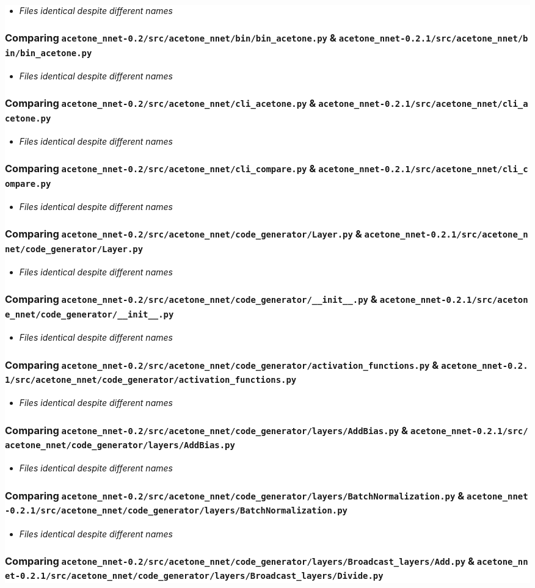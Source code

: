  * *Files identical despite different names*

### Comparing `acetone_nnet-0.2/src/acetone_nnet/bin/bin_acetone.py` & `acetone_nnet-0.2.1/src/acetone_nnet/bin/bin_acetone.py`

 * *Files identical despite different names*

### Comparing `acetone_nnet-0.2/src/acetone_nnet/cli_acetone.py` & `acetone_nnet-0.2.1/src/acetone_nnet/cli_acetone.py`

 * *Files identical despite different names*

### Comparing `acetone_nnet-0.2/src/acetone_nnet/cli_compare.py` & `acetone_nnet-0.2.1/src/acetone_nnet/cli_compare.py`

 * *Files identical despite different names*

### Comparing `acetone_nnet-0.2/src/acetone_nnet/code_generator/Layer.py` & `acetone_nnet-0.2.1/src/acetone_nnet/code_generator/Layer.py`

 * *Files identical despite different names*

### Comparing `acetone_nnet-0.2/src/acetone_nnet/code_generator/__init__.py` & `acetone_nnet-0.2.1/src/acetone_nnet/code_generator/__init__.py`

 * *Files identical despite different names*

### Comparing `acetone_nnet-0.2/src/acetone_nnet/code_generator/activation_functions.py` & `acetone_nnet-0.2.1/src/acetone_nnet/code_generator/activation_functions.py`

 * *Files identical despite different names*

### Comparing `acetone_nnet-0.2/src/acetone_nnet/code_generator/layers/AddBias.py` & `acetone_nnet-0.2.1/src/acetone_nnet/code_generator/layers/AddBias.py`

 * *Files identical despite different names*

### Comparing `acetone_nnet-0.2/src/acetone_nnet/code_generator/layers/BatchNormalization.py` & `acetone_nnet-0.2.1/src/acetone_nnet/code_generator/layers/BatchNormalization.py`

 * *Files identical despite different names*

### Comparing `acetone_nnet-0.2/src/acetone_nnet/code_generator/layers/Broadcast_layers/Add.py` & `acetone_nnet-0.2.1/src/acetone_nnet/code_generator/layers/Broadcast_layers/Divide.py`
